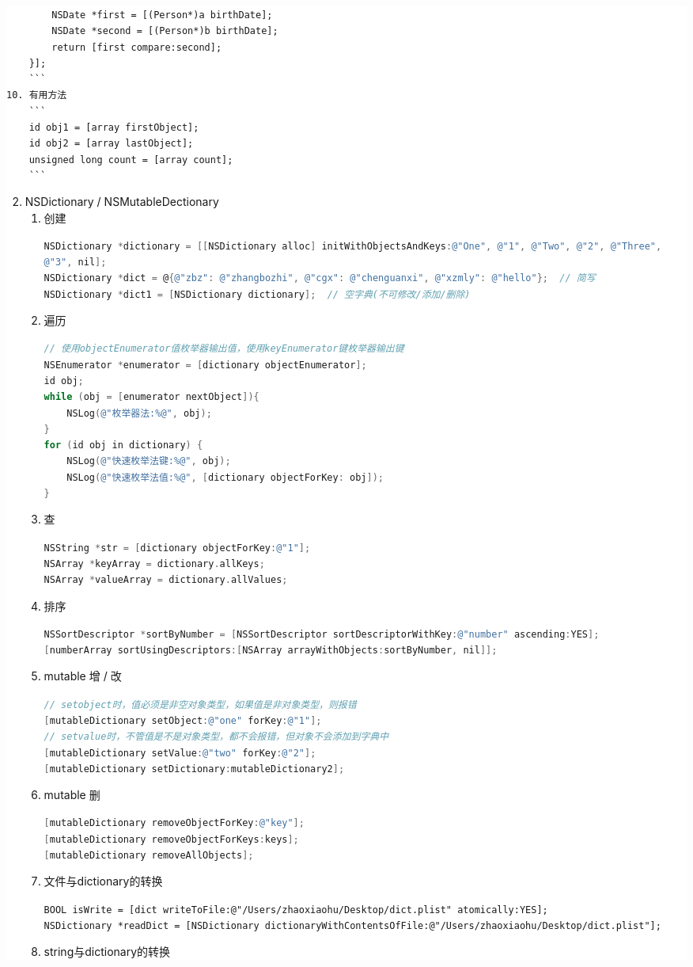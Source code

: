             NSDate *first = [(Person*)a birthDate];
            NSDate *second = [(Person*)b birthDate];
            return [first compare:second];
        }];
        ```
    10. 有用方法
        ```
        id obj1 = [array firstObject];
        id obj2 = [array lastObject];
        unsigned long count = [array count];
        ```
2. NSDictionary / NSMutableDectionary
    1. 创建
        ```objective-c
        NSDictionary *dictionary = [[NSDictionary alloc] initWithObjectsAndKeys:@"One", @"1", @"Two", @"2", @"Three", @"3", nil];
        NSDictionary *dict = @{@"zbz": @"zhangbozhi", @"cgx": @"chenguanxi", @"xzmly": @"hello"};  // 简写
        NSDictionary *dict1 = [NSDictionary dictionary];  // 空字典(不可修改/添加/删除)
        ```
    2. 遍历
        ```objective-c
        // 使用objectEnumerator值枚举器输出值，使用keyEnumerator键枚举器输出键
        NSEnumerator *enumerator = [dictionary objectEnumerator];
        id obj;
        while (obj = [enumerator nextObject]){
            NSLog(@"枚举器法:%@", obj);
        }
        for (id obj in dictionary) {
            NSLog(@"快速枚举法键:%@", obj);
            NSLog(@"快速枚举法值:%@", [dictionary objectForKey: obj]);
        }
        ```
    3. 查
        ```objective-c
        NSString *str = [dictionary objectForKey:@"1"];
        NSArray *keyArray = dictionary.allKeys;
        NSArray *valueArray = dictionary.allValues;
        ```
    4. 排序
        ```objective-c
        NSSortDescriptor *sortByNumber = [NSSortDescriptor sortDescriptorWithKey:@"number" ascending:YES];
        [numberArray sortUsingDescriptors:[NSArray arrayWithObjects:sortByNumber, nil]];
        ```
    5. mutable 增 / 改
        ```objective-c
        // setobject时，值必须是非空对象类型，如果值是非对象类型，则报错
        [mutableDictionary setObject:@"one" forKey:@"1"];
        // setvalue时，不管值是不是对象类型，都不会报错，但对象不会添加到字典中
        [mutableDictionary setValue:@"two" forKey:@"2"];
        [mutableDictionary setDictionary:mutableDictionary2];
        ```
    6. mutable 删
        ```objective-c
        [mutableDictionary removeObjectForKey:@"key"];
        [mutableDictionary removeObjectForKeys:keys];
        [mutableDictionary removeAllObjects];
        ```
    7. 文件与dictionary的转换
        ```
        BOOL isWrite = [dict writeToFile:@"/Users/zhaoxiaohu/Desktop/dict.plist" atomically:YES];
        NSDictionary *readDict = [NSDictionary dictionaryWithContentsOfFile:@"/Users/zhaoxiaohu/Desktop/dict.plist"];
        ```
    8. string与dictionary的转换